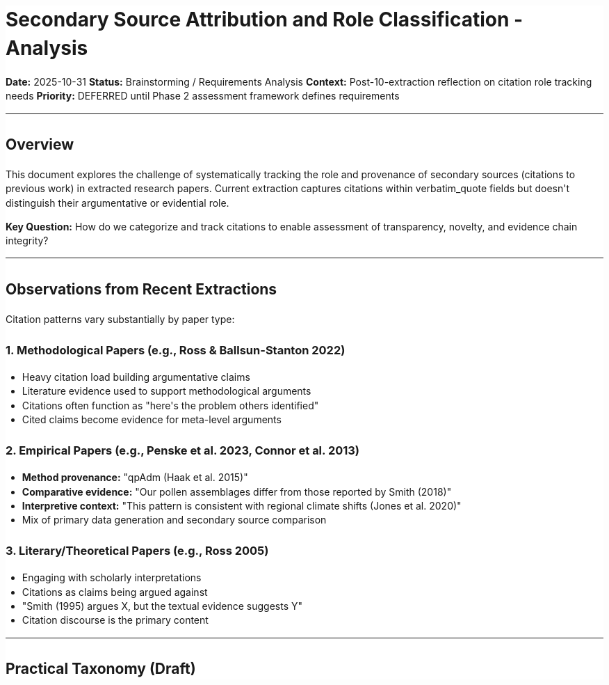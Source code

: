 # Secondary Source Attribution and Role Classification - Analysis

**Date:** 2025-10-31
**Status:** Brainstorming / Requirements Analysis
**Context:** Post-10-extraction reflection on citation role tracking needs
**Priority:** DEFERRED until Phase 2 assessment framework defines requirements

---

## Overview

This document explores the challenge of systematically tracking the role and provenance of secondary sources (citations to previous work) in extracted research papers. Current extraction captures citations within verbatim_quote fields but doesn't distinguish their argumentative or evidential role.

**Key Question:** How do we categorize and track citations to enable assessment of transparency, novelty, and evidence chain integrity?

---

## Observations from Recent Extractions

Citation patterns vary substantially by paper type:

### 1. Methodological Papers (e.g., Ross & Ballsun-Stanton 2022)
- Heavy citation load building argumentative claims
- Literature evidence used to support methodological arguments
- Citations often function as "here's the problem others identified"
- Cited claims become evidence for meta-level arguments

### 2. Empirical Papers (e.g., Penske et al. 2023, Connor et al. 2013)
- **Method provenance:** "qpAdm (Haak et al. 2015)"
- **Comparative evidence:** "Our pollen assemblages differ from those reported by Smith (2018)"
- **Interpretive context:** "This pattern is consistent with regional climate shifts (Jones et al. 2020)"
- Mix of primary data generation and secondary source comparison

### 3. Literary/Theoretical Papers (e.g., Ross 2005)
- Engaging with scholarly interpretations
- Citations as claims being argued against
- "Smith (1995) argues X, but the textual evidence suggests Y"
- Citation discourse is the primary content

---

## Practical Taxonomy (Draft)
